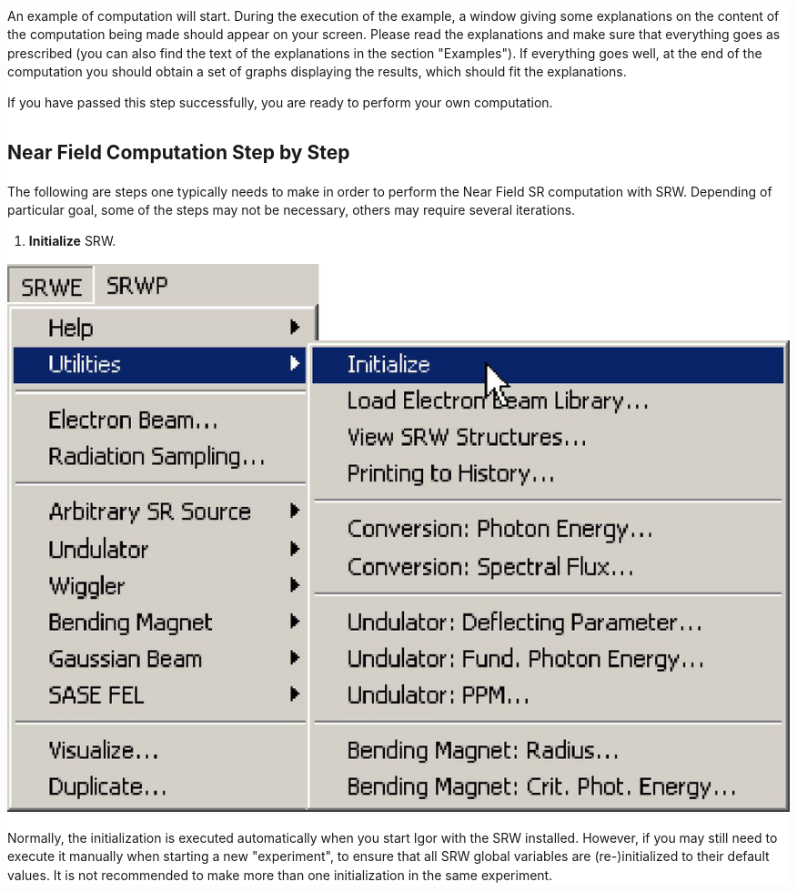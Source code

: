 An example of computation will start. During the execution of the example, a window giving
some explanations on the content of the computation being made should appear on your
screen. Please read the explanations and make sure that everything goes as prescribed (you
can also find the text of the explanations in the section "Examples"). If everything goes well, at
the end of the computation you should obtain a set of graphs displaying the results, which
should fit the explanations.

If you have passed this step successfully, you are ready to perform your own computation.
## **Near Field Computation Step by Step**
The following are steps one typically needs to make in order to perform the Near Field SR
computation with SRW. Depending of particular goal, some of the steps may not be necessary,
others may require several iterations.

1) **Initialize** SRW.

![](image/p5_1.png)

Normally, the initialization is executed automatically when you start Igor with the SRW installed.
However, if you may still need to execute it manually when starting a new "experiment", to
ensure that all SRW global variables are (re-)initialized to their default values. It is not
recommended to make more than one initialization in the same experiment.
